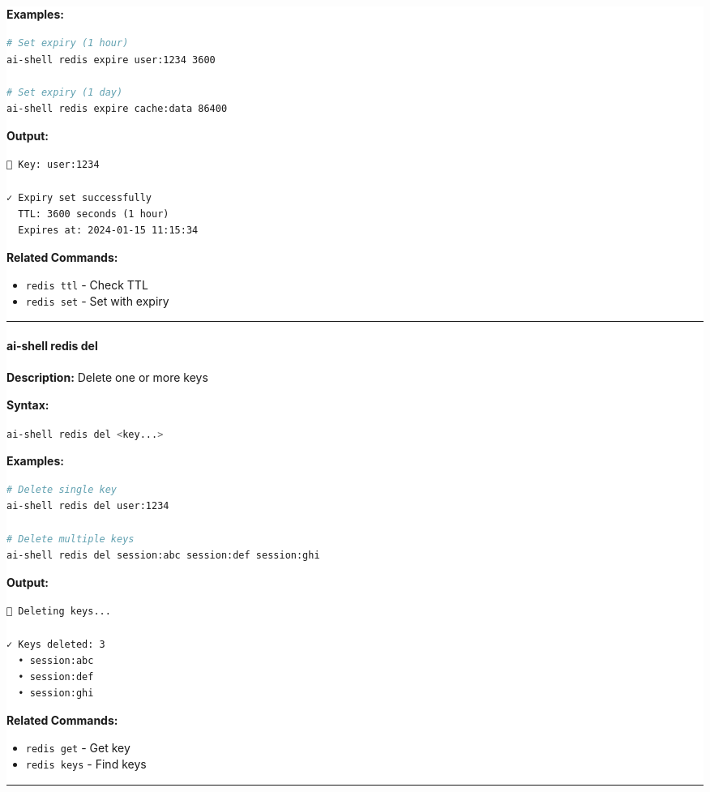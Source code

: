 **Examples:**
```bash
# Set expiry (1 hour)
ai-shell redis expire user:1234 3600

# Set expiry (1 day)
ai-shell redis expire cache:data 86400
```

**Output:**
```
🔴 Key: user:1234

✓ Expiry set successfully
  TTL: 3600 seconds (1 hour)
  Expires at: 2024-01-15 11:15:34
```

**Related Commands:**
- `redis ttl` - Check TTL
- `redis set` - Set with expiry

---

#### ai-shell redis del

**Description:** Delete one or more keys

**Syntax:**
```bash
ai-shell redis del <key...>
```

**Examples:**
```bash
# Delete single key
ai-shell redis del user:1234

# Delete multiple keys
ai-shell redis del session:abc session:def session:ghi
```

**Output:**
```
🔴 Deleting keys...

✓ Keys deleted: 3
  • session:abc
  • session:def
  • session:ghi
```

**Related Commands:**
- `redis get` - Get key
- `redis keys` - Find keys

---
